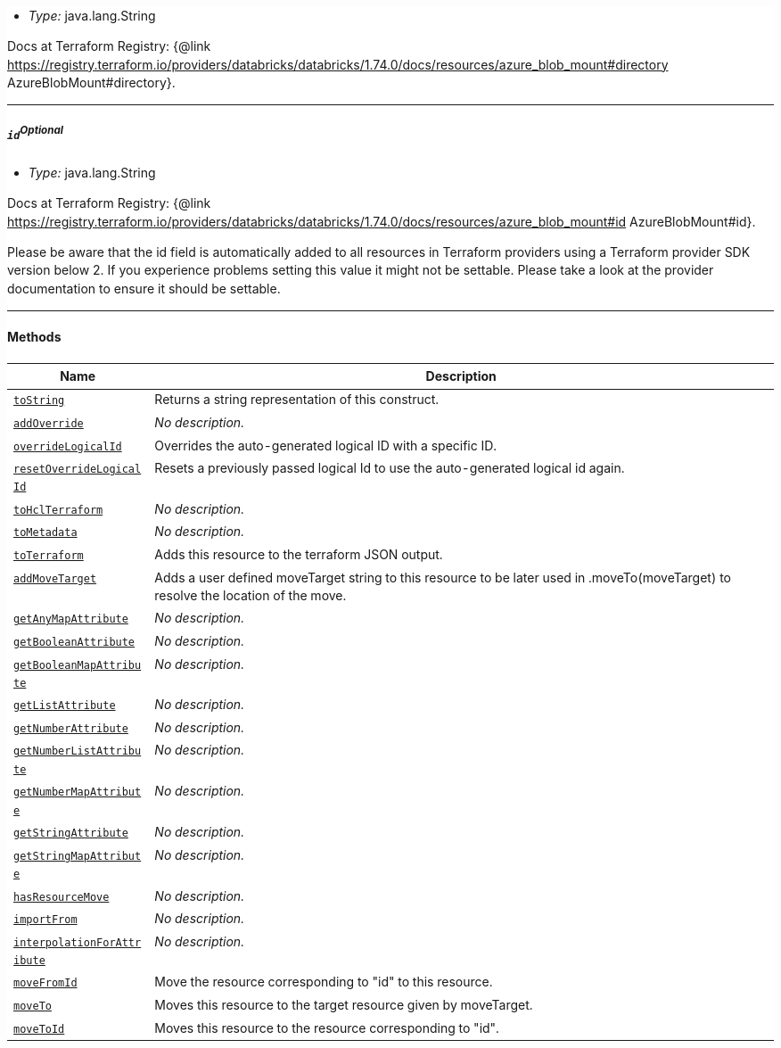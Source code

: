 - *Type:* java.lang.String

Docs at Terraform Registry: {@link https://registry.terraform.io/providers/databricks/databricks/1.74.0/docs/resources/azure_blob_mount#directory AzureBlobMount#directory}.

---

##### `id`<sup>Optional</sup> <a name="id" id="@cdktf/provider-databricks.azureBlobMount.AzureBlobMount.Initializer.parameter.id"></a>

- *Type:* java.lang.String

Docs at Terraform Registry: {@link https://registry.terraform.io/providers/databricks/databricks/1.74.0/docs/resources/azure_blob_mount#id AzureBlobMount#id}.

Please be aware that the id field is automatically added to all resources in Terraform providers using a Terraform provider SDK version below 2.
If you experience problems setting this value it might not be settable. Please take a look at the provider documentation to ensure it should be settable.

---

#### Methods <a name="Methods" id="Methods"></a>

| **Name** | **Description** |
| --- | --- |
| <code><a href="#@cdktf/provider-databricks.azureBlobMount.AzureBlobMount.toString">toString</a></code> | Returns a string representation of this construct. |
| <code><a href="#@cdktf/provider-databricks.azureBlobMount.AzureBlobMount.addOverride">addOverride</a></code> | *No description.* |
| <code><a href="#@cdktf/provider-databricks.azureBlobMount.AzureBlobMount.overrideLogicalId">overrideLogicalId</a></code> | Overrides the auto-generated logical ID with a specific ID. |
| <code><a href="#@cdktf/provider-databricks.azureBlobMount.AzureBlobMount.resetOverrideLogicalId">resetOverrideLogicalId</a></code> | Resets a previously passed logical Id to use the auto-generated logical id again. |
| <code><a href="#@cdktf/provider-databricks.azureBlobMount.AzureBlobMount.toHclTerraform">toHclTerraform</a></code> | *No description.* |
| <code><a href="#@cdktf/provider-databricks.azureBlobMount.AzureBlobMount.toMetadata">toMetadata</a></code> | *No description.* |
| <code><a href="#@cdktf/provider-databricks.azureBlobMount.AzureBlobMount.toTerraform">toTerraform</a></code> | Adds this resource to the terraform JSON output. |
| <code><a href="#@cdktf/provider-databricks.azureBlobMount.AzureBlobMount.addMoveTarget">addMoveTarget</a></code> | Adds a user defined moveTarget string to this resource to be later used in .moveTo(moveTarget) to resolve the location of the move. |
| <code><a href="#@cdktf/provider-databricks.azureBlobMount.AzureBlobMount.getAnyMapAttribute">getAnyMapAttribute</a></code> | *No description.* |
| <code><a href="#@cdktf/provider-databricks.azureBlobMount.AzureBlobMount.getBooleanAttribute">getBooleanAttribute</a></code> | *No description.* |
| <code><a href="#@cdktf/provider-databricks.azureBlobMount.AzureBlobMount.getBooleanMapAttribute">getBooleanMapAttribute</a></code> | *No description.* |
| <code><a href="#@cdktf/provider-databricks.azureBlobMount.AzureBlobMount.getListAttribute">getListAttribute</a></code> | *No description.* |
| <code><a href="#@cdktf/provider-databricks.azureBlobMount.AzureBlobMount.getNumberAttribute">getNumberAttribute</a></code> | *No description.* |
| <code><a href="#@cdktf/provider-databricks.azureBlobMount.AzureBlobMount.getNumberListAttribute">getNumberListAttribute</a></code> | *No description.* |
| <code><a href="#@cdktf/provider-databricks.azureBlobMount.AzureBlobMount.getNumberMapAttribute">getNumberMapAttribute</a></code> | *No description.* |
| <code><a href="#@cdktf/provider-databricks.azureBlobMount.AzureBlobMount.getStringAttribute">getStringAttribute</a></code> | *No description.* |
| <code><a href="#@cdktf/provider-databricks.azureBlobMount.AzureBlobMount.getStringMapAttribute">getStringMapAttribute</a></code> | *No description.* |
| <code><a href="#@cdktf/provider-databricks.azureBlobMount.AzureBlobMount.hasResourceMove">hasResourceMove</a></code> | *No description.* |
| <code><a href="#@cdktf/provider-databricks.azureBlobMount.AzureBlobMount.importFrom">importFrom</a></code> | *No description.* |
| <code><a href="#@cdktf/provider-databricks.azureBlobMount.AzureBlobMount.interpolationForAttribute">interpolationForAttribute</a></code> | *No description.* |
| <code><a href="#@cdktf/provider-databricks.azureBlobMount.AzureBlobMount.moveFromId">moveFromId</a></code> | Move the resource corresponding to "id" to this resource. |
| <code><a href="#@cdktf/provider-databricks.azureBlobMount.AzureBlobMount.moveTo">moveTo</a></code> | Moves this resource to the target resource given by moveTarget. |
| <code><a href="#@cdktf/provider-databricks.azureBlobMount.AzureBlobMount.moveToId">moveToId</a></code> | Moves this resource to the resource corresponding to "id". |